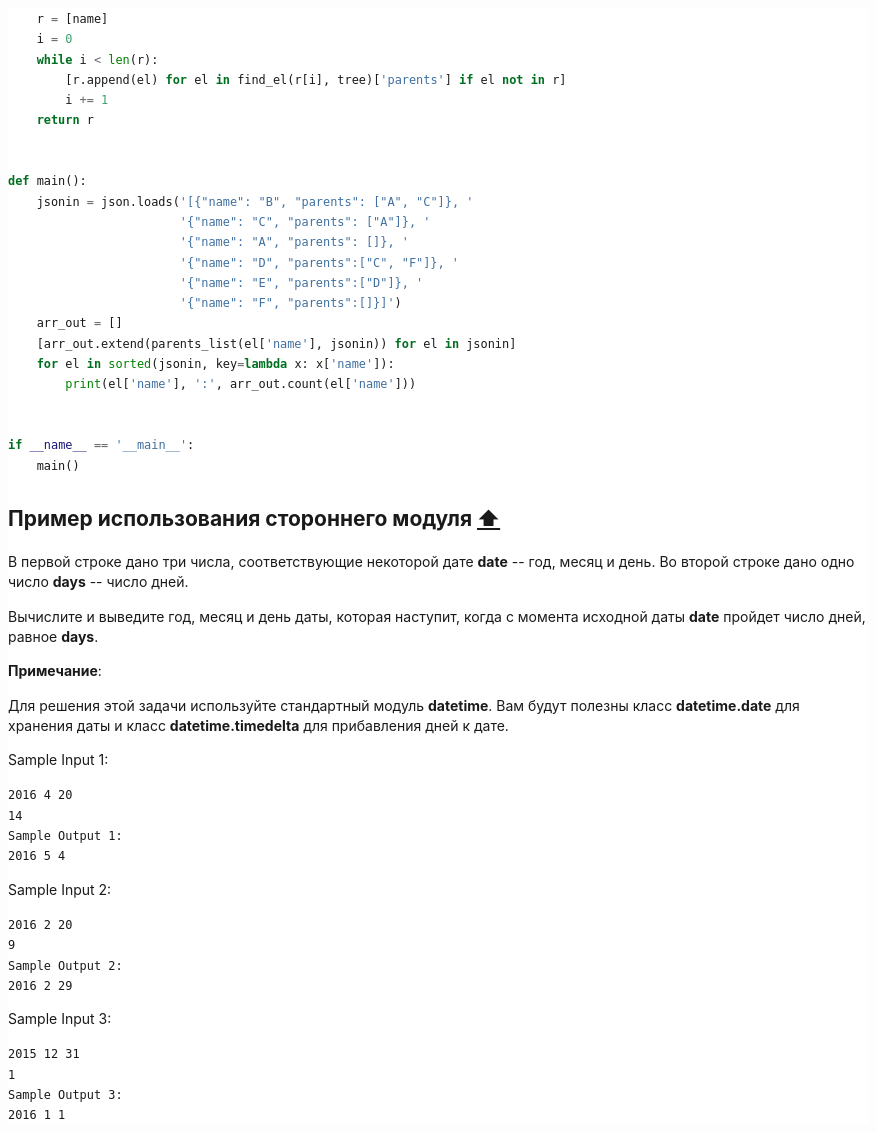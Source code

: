 ```python
    r = [name]
    i = 0
    while i < len(r):
        [r.append(el) for el in find_el(r[i], tree)['parents'] if el not in r]
        i += 1
    return r


def main():
    jsonin = json.loads('[{"name": "B", "parents": ["A", "C"]}, '
                        '{"name": "C", "parents": ["A"]}, '
                        '{"name": "A", "parents": []}, '
                        '{"name": "D", "parents":["C", "F"]}, '
                        '{"name": "E", "parents":["D"]}, '
                        '{"name": "F", "parents":[]}]')
    arr_out = []
    [arr_out.extend(parents_list(el['name'], jsonin)) for el in jsonin]
    for el in sorted(jsonin, key=lambda x: x['name']):
        print(el['name'], ':', arr_out.count(el['name']))


if __name__ == '__main__':
    main()

```

## Пример использования стороннего модуля [⬆](#%D0%BE%D0%B3%D0%BB%D0%B0%D0%B2%D0%BB%D0%B5%D0%BD%D0%B8%D0%B5)
В первой строке дано три числа, соответствующие некоторой дате **date** -- год, месяц и день.
Во второй строке дано одно число **days** -- число дней.

Вычислите и выведите год, месяц и день даты, которая наступит, когда с момента исходной даты **date** пройдет число дней, равное **days**.

**Примечание**:

Для решения этой задачи используйте стандартный модуль **datetime**.
Вам будут полезны класс **datetime.date** для хранения даты и класс **datetime.timedelta** для прибавления дней к дате.

Sample Input 1:
```
2016 4 20
14
Sample Output 1:
2016 5 4
```
Sample Input 2:
```
2016 2 20
9
Sample Output 2:
2016 2 29
```
Sample Input 3:
```
2015 12 31
1
Sample Output 3:
2016 1 1
```
